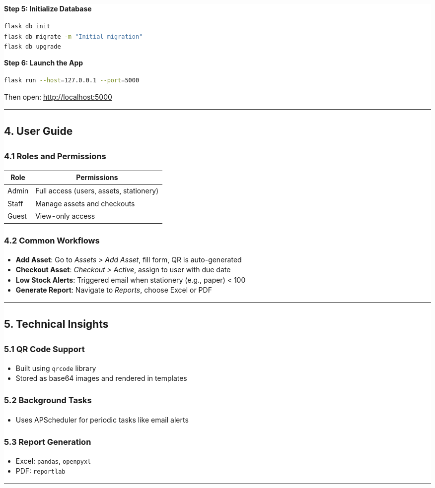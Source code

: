**Step 5: Initialize Database**

```bash
flask db init
flask db migrate -m "Initial migration"
flask db upgrade
```

**Step 6: Launch the App**

```bash
flask run --host=127.0.0.1 --port=5000
```

Then open: [http://localhost:5000](http://localhost:5000)

---

## 4. User Guide

### 4.1 Roles and Permissions

| Role   | Permissions                                   |
|--------|-----------------------------------------------|
| Admin  | Full access (users, assets, stationery)       |
| Staff  | Manage assets and checkouts                   |
| Guest  | View-only access                              |

### 4.2 Common Workflows

- **Add Asset**: Go to *Assets > Add Asset*, fill form, QR is auto-generated  
- **Checkout Asset**: *Checkout > Active*, assign to user with due date  
- **Low Stock Alerts**: Triggered email when stationery (e.g., paper) < 100  
- **Generate Report**: Navigate to *Reports*, choose Excel or PDF

---

## 5. Technical Insights

### 5.1 QR Code Support

- Built using `qrcode` library  
- Stored as base64 images and rendered in templates

### 5.2 Background Tasks

- Uses APScheduler for periodic tasks like email alerts

### 5.3 Report Generation

- Excel: `pandas`, `openpyxl`  
- PDF: `reportlab`

---
